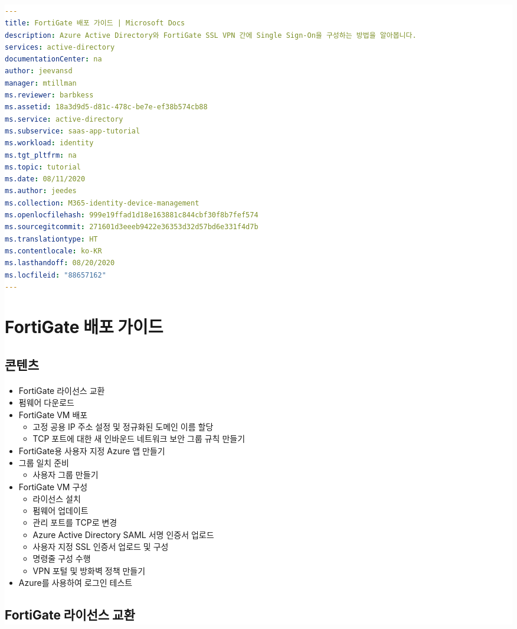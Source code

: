 ```yaml
---
title: FortiGate 배포 가이드 | Microsoft Docs
description: Azure Active Directory와 FortiGate SSL VPN 간에 Single Sign-On을 구성하는 방법을 알아봅니다.
services: active-directory
documentationCenter: na
author: jeevansd
manager: mtillman
ms.reviewer: barbkess
ms.assetid: 18a3d9d5-d81c-478c-be7e-ef38b574cb88
ms.service: active-directory
ms.subservice: saas-app-tutorial
ms.workload: identity
ms.tgt_pltfrm: na
ms.topic: tutorial
ms.date: 08/11/2020
ms.author: jeedes
ms.collection: M365-identity-device-management
ms.openlocfilehash: 999e19ffad1d18e163881c844cbf30f8b7fef574
ms.sourcegitcommit: 271601d3eeeb9422e36353d32d57bd6e331f4d7b
ms.translationtype: HT
ms.contentlocale: ko-KR
ms.lasthandoff: 08/20/2020
ms.locfileid: "88657162"
---
```

# <a name="fortigate-deployment-guide"></a>FortiGate 배포 가이드

## <a name="contents"></a>콘텐츠

- FortiGate 라이선스 교환
- 펌웨어 다운로드
- FortiGate VM 배포
   - 고정 공용 IP 주소 설정 및 정규화된 도메인 이름 할당
   - TCP 포트에 대한 새 인바운드 네트워크 보안 그룹 규칙 만들기
- FortiGate용 사용자 지정 Azure 앱 만들기
- 그룹 일치 준비
   - 사용자 그룹 만들기
- FortiGate VM 구성
   - 라이선스 설치
   - 펌웨어 업데이트
   - 관리 포트를 TCP로 변경
   - Azure Active Directory SAML 서명 인증서 업로드
   - 사용자 지정 SSL 인증서 업로드 및 구성
   - 명령줄 구성 수행
   - VPN 포털 및 방화벽 정책 만들기
- Azure를 사용하여 로그인 테스트

## <a name="redeeming-the-fortigate-license"></a>FortiGate 라이선스 교환
